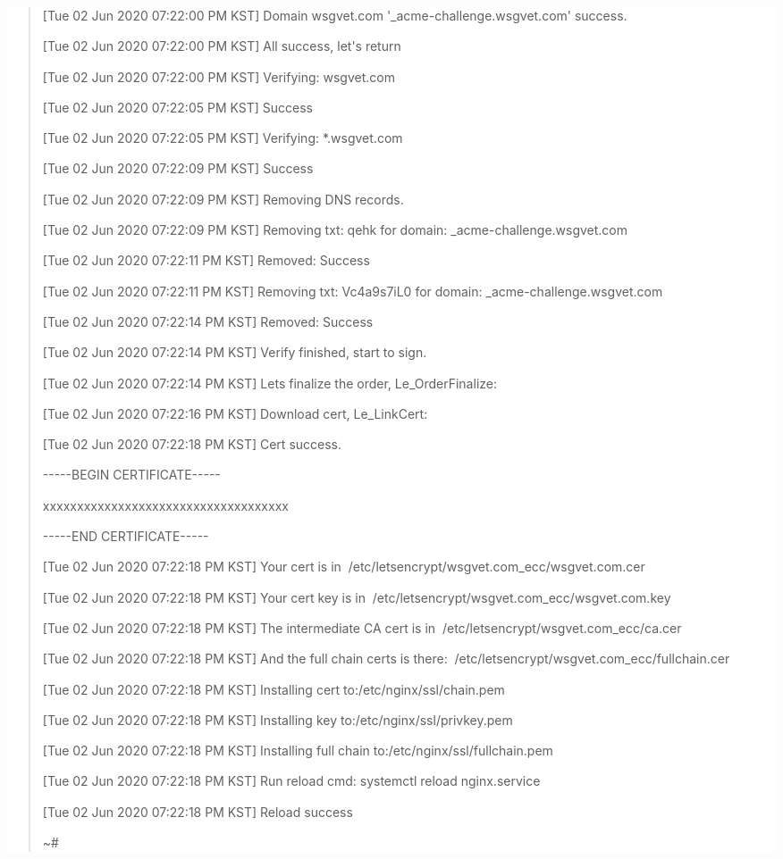 > \[Tue 02 Jun 2020 07:22:00 PM KST\] Domain wsgvet.com '\_acme-challenge.wsgvet.com' success.
> 
> \[Tue 02 Jun 2020 07:22:00 PM KST\] All success, let's return
> 
> \[Tue 02 Jun 2020 07:22:00 PM KST\] Verifying: wsgvet.com
> 
> \[Tue 02 Jun 2020 07:22:05 PM KST\] Success
> 
> \[Tue 02 Jun 2020 07:22:05 PM KST\] Verifying: \*.wsgvet.com
> 
> \[Tue 02 Jun 2020 07:22:09 PM KST\] Success
> 
> \[Tue 02 Jun 2020 07:22:09 PM KST\] Removing DNS records.
> 
> \[Tue 02 Jun 2020 07:22:09 PM KST\] Removing txt: qehk for domain: \_acme-challenge.wsgvet.com
> 
> \[Tue 02 Jun 2020 07:22:11 PM KST\] Removed: Success
> 
> \[Tue 02 Jun 2020 07:22:11 PM KST\] Removing txt: Vc4a9s7iL0 for domain: \_acme-challenge.wsgvet.com
> 
> \[Tue 02 Jun 2020 07:22:14 PM KST\] Removed: Success
> 
> \[Tue 02 Jun 2020 07:22:14 PM KST\] Verify finished, start to sign.
> 
> \[Tue 02 Jun 2020 07:22:14 PM KST\] Lets finalize the order, Le\_OrderFinalize:
> 
> \[Tue 02 Jun 2020 07:22:16 PM KST\] Download cert, Le\_LinkCert: 
> 
> \[Tue 02 Jun 2020 07:22:18 PM KST\] Cert success.
> 
> \-----BEGIN CERTIFICATE-----
> 
> xxxxxxxxxxxxxxxxxxxxxxxxxxxxxxxxxxxx
> 
> \-----END CERTIFICATE-----
> 
> \[Tue 02 Jun 2020 07:22:18 PM KST\] Your cert is in  /etc/letsencrypt/wsgvet.com\_ecc/wsgvet.com.cer
> 
> \[Tue 02 Jun 2020 07:22:18 PM KST\] Your cert key is in  /etc/letsencrypt/wsgvet.com\_ecc/wsgvet.com.key
> 
> \[Tue 02 Jun 2020 07:22:18 PM KST\] The intermediate CA cert is in  /etc/letsencrypt/wsgvet.com\_ecc/ca.cer
> 
> \[Tue 02 Jun 2020 07:22:18 PM KST\] And the full chain certs is there:  /etc/letsencrypt/wsgvet.com\_ecc/fullchain.cer
> 
> \[Tue 02 Jun 2020 07:22:18 PM KST\] Installing cert to:/etc/nginx/ssl/chain.pem
> 
> \[Tue 02 Jun 2020 07:22:18 PM KST\] Installing key to:/etc/nginx/ssl/privkey.pem
> 
> \[Tue 02 Jun 2020 07:22:18 PM KST\] Installing full chain to:/etc/nginx/ssl/fullchain.pem
> 
> \[Tue 02 Jun 2020 07:22:18 PM KST\] Run reload cmd: systemctl reload nginx.service
> 
> \[Tue 02 Jun 2020 07:22:18 PM KST\] Reload success
> 
> ~#
